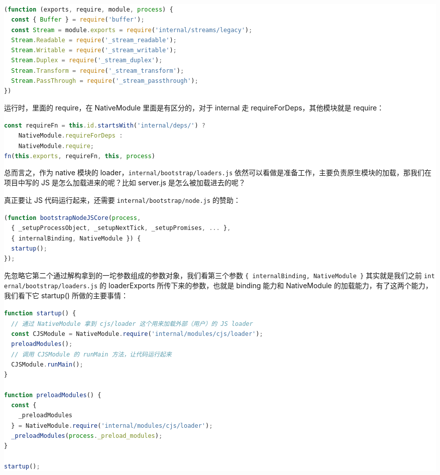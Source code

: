 ```javascript
(function (exports, require, module, process) {
  const { Buffer } = require('buffer');
  const Stream = module.exports = require('internal/streams/legacy');
  Stream.Readable = require('_stream_readable');
  Stream.Writable = require('_stream_writable');
  Stream.Duplex = require('_stream_duplex');
  Stream.Transform = require('_stream_transform');
  Stream.PassThrough = require('_stream_passthrough');
})
```

运行时，里面的 require，在 NativeModule 里面是有区分的，对于 internal 走 requireForDeps，其他模块就是 require：

```javascript
const requireFn = this.id.startsWith('internal/deps/') ?
    NativeModule.requireForDeps :
    NativeModule.require;
fn(this.exports, requireFn, this, process)
```

总而言之，作为 native 模块的 loader，`internal/bootstrap/loaders.js` 依然可以看做是准备工作，主要负责原生模块的加载，那我们在项目中写的 JS 是怎么加载进来的呢？比如 server.js 是怎么被加载进去的呢？

真正要让 JS 代码运行起来，还需要 `internal/bootstrap/node.js` 的赞助：

```javascript
(function bootstrapNodeJSCore(process,
  { _setupProcessObject, _setupNextTick, _setupPromises, ... },
  { internalBinding, NativeModule }) {
  startup();
});
```

先忽略它第二个通过解构拿到的一坨参数组成的参数对象，我们看第三个参数 `{ internalBinding, NativeModule }` 其实就是我们之前 `internal/bootstrap/loaders.js` 的 loaderExports 所传下来的参数，也就是 binding 能力和 NativeModule 的加载能力，有了这两个能力，我们看下它 startup() 所做的主要事情：

```javascript
function startup() {
  // 通过 NativeModule 拿到 cjs/loader 这个用来加载外部（用户）的 JS loader
  const CJSModule = NativeModule.require('internal/modules/cjs/loader');
  preloadModules();
  // 调用 CJSModule 的 runMain 方法，让代码运行起来
  CJSModule.runMain();
}

function preloadModules() {
  const {
    _preloadModules
  } = NativeModule.require('internal/modules/cjs/loader');
  _preloadModules(process._preload_modules);
}

startup();
```
